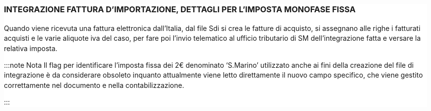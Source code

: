 ### INTEGRAZIONE FATTURA D’IMPORTAZIONE, DETTAGLI PER L’IMPOSTA MONOFASE FISSA
Quando viene ricevuta una fattura elettronica dall’Italia, dal file Sdi si crea le fatture di acquisto, si assegnano alle righe i fatturati acquisti e le varie aliquote iva del caso, per fare poi l’invio telematico al ufficio tributario di SM dell’integrazione fatta e versare la relativa imposta.


:::note Nota
Il flag per identificare l’imposta fissa dei 2€ denominato ‘S.Marino’ utilizzato anche ai fini della creazione del file di integrazione è da considerare obsoleto inquanto attualmente viene letto direttamente il nuovo campo specifico, che viene gestito correttamente nel documento e nella contabilizzazione.

:::
